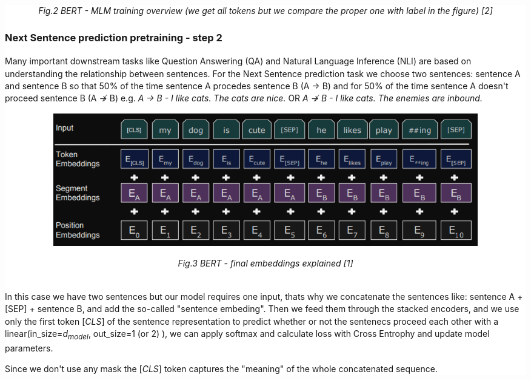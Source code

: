 <div align='center'>
<em>Fig.2 BERT - MLM training overview (we get all tokens but we compare the proper one with label in the figure) [2]</em>
</div>

### Next Sentence prediction pretraining - step 2
Many important downstream tasks like Question Answering (QA) and Natural Language Inference (NLI) are based on understanding the relationship between sentences. For the Next Sentence prediction task we choose two sentences: sentence A and sentence B so that 50% of the time sentence A procedes sentence B (A $\rightarrow$ B) and for 50% of the time sentence A doesn't proceed sentence B (A $\nrightarrow$ B) e.g. _A $\rightarrow$ B - I like cats. The cats are nice._ OR _A $\nrightarrow$ B - I like cats. The enemies are inbound._

<p align="center">
  <img src="./img/BERT_sentence_emb.png" alt="BERT-sentence-emb" width="700"/>
</p>

<div align='center'>
<em>Fig.3 BERT - final embeddings explained [1]</em>
</div></br>

In this case we have two sentences but our model requires one input, thats why we concatenate the sentences like: sentence A + [SEP] + sentence B, and add the so-called "sentence embeding". Then we feed them through the stacked encoders, and we use only the first token $[CLS]$ of the sentence representation to predict whether or not the sentenecs proceed each other with a linear(in_size=$d_{model}$, out_size=1 (or 2) ), we can apply softmax and calculate loss with Cross Entrophy and update model parameters.

Since we don't use any mask the $[CLS]$ token captures the "meaning" of the whole concatenated sequence.

<p align="center">

[^1]: Devlin, J., Chang, M., Lee, K., & Toutanova, K. (2018). BERT: Pre-training of Deep Bidirectional Transformers for Language Understanding. arXiv (Cornell University). https://doi.org/10.48550/arxiv.1810.04805
[^2]: Umar J. (2023). BERT explained: Training, Inference, BERT vs GPT/LLamA, Fine tuning, CLS token. https://www.youtube.com/watch?v=90mGPxR2GgY&ab_channel=UmarJamil
[^3]: Darcet, T., Oquab, M., Mairal, J., & Bojanowski, P. (2023). Vision transformers need registers. arXiv (Cornell University). https://doi.org/10.48550/arxiv.2309.16588